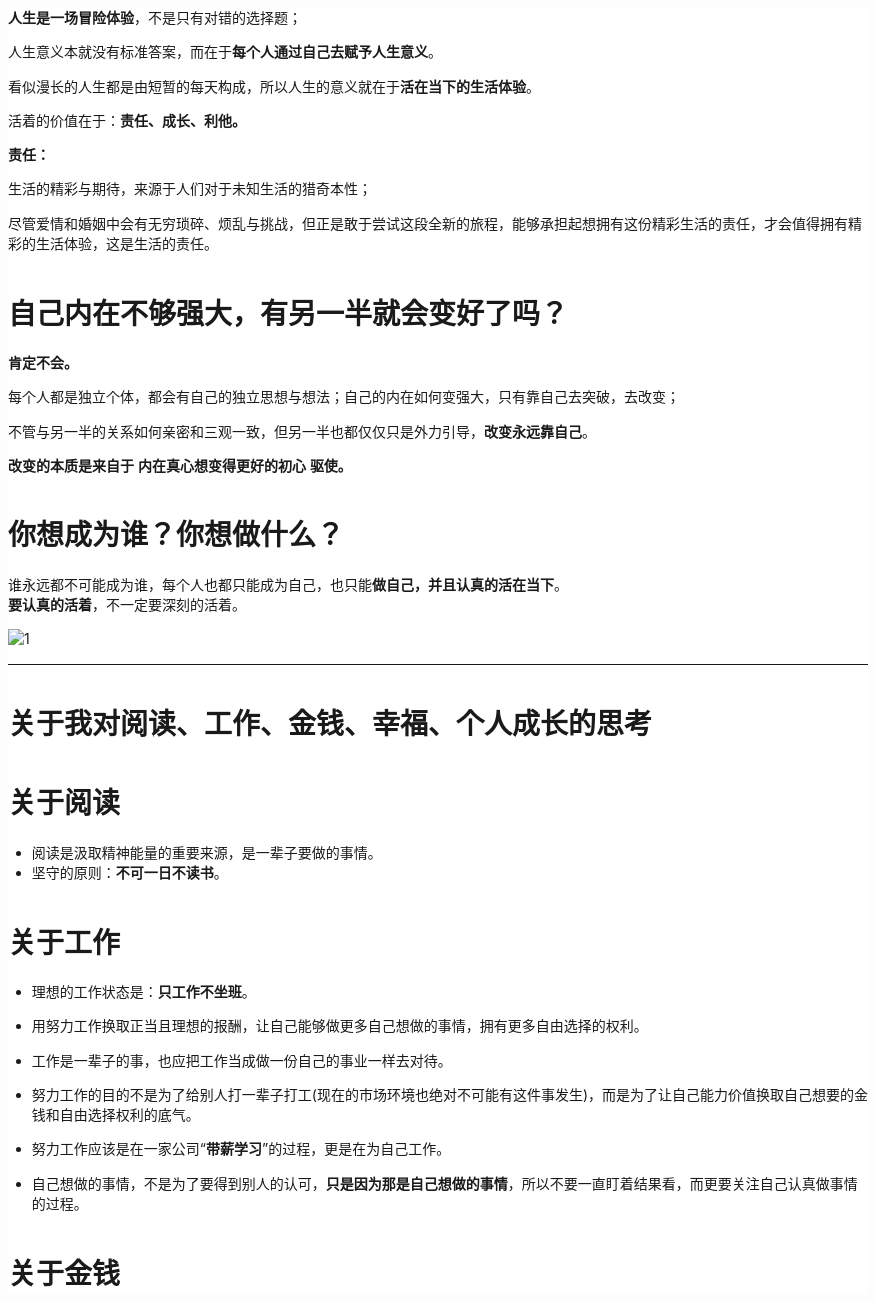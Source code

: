 **人生是一场冒险体验**，不是只有对错的选择题；

人生意义本就没有标准答案，而在于**每个人通过自己去赋予人生意义**。

看似漫长的人生都是由短暂的每天构成，所以人生的意义就在于**活在当下的生活体验**。

活着的价值在于：**责任、成长、利他。**

**责任：**

生活的精彩与期待，来源于人们对于未知生活的猎奇本性；

尽管爱情和婚姻中会有无穷琐碎、烦乱与挑战，但正是敢于尝试这段全新的旅程，能够承担起想拥有这份精彩生活的责任，才会值得拥有精彩的生活体验，这是生活的责任。

自己内在不够强大，有另一半就会变好了吗？
====================

**肯定不会。**

每个人都是独立个体，都会有自己的独立思想与想法；自己的内在如何变强大，只有靠自己去突破，去改变；

不管与另一半的关系如何亲密和三观一致，但另一半也都仅仅只是外力引导，**改变永远靠自己**。

**改变的本质是来自于** **内在真心想变得更好的初心** **驱使。**

**你想成为谁？你想做什么？**
================

谁永远都不可能成为谁，每个人也都只能成为自己，也只能**做自己，并且认真的活在当下**。  
**要认真的活着**，不一定要深刻的活着。

![1](https://p3-juejin.byteimg.com/tos-cn-i-k3u1fbpfcp/78f41e14e75842fa8a47405fc5a343c2~tplv-k3u1fbpfcp-zoom-1.image)

* * *

关于我对阅读、工作、金钱、幸福、个人成长的思考
=======================

关于阅读
====

*   阅读是汲取精神能量的重要来源，是一辈子要做的事情。
*   坚守的原则：**不可一日不读书**。

关于工作
====

*   理想的工作状态是：**只工作不坐班**。
    
*   用努力工作换取正当且理想的报酬，让自己能够做更多自己想做的事情，拥有更多自由选择的权利。
    
*   工作是一辈子的事，也应把工作当成做一份自己的事业一样去对待。
    
*   努力工作的目的不是为了给别人打一辈子打工(现在的市场环境也绝对不可能有这件事发生)，而是为了让自己能力价值换取自己想要的金钱和自由选择权利的底气。
    
*   努力工作应该是在一家公司“**带薪学习**”的过程，更是在为自己工作。
    
*   自己想做的事情，不是为了要得到别人的认可，**只是因为那是自己想做的事情**，所以不要一直盯着结果看，而更要关注自己认真做事情的过程。
    

关于金钱
====
